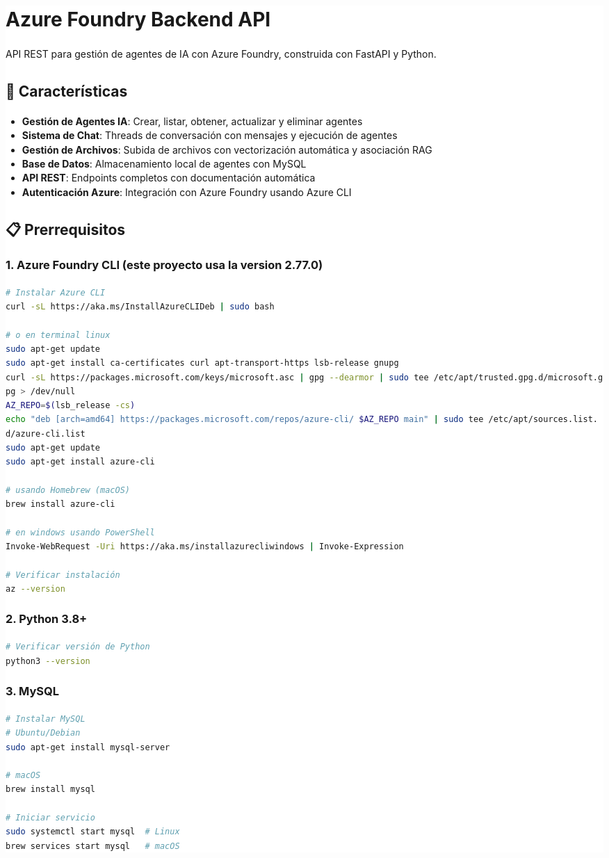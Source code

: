 # Azure Foundry Backend API

API REST para gestión de agentes de IA con Azure Foundry, construida con FastAPI y Python.

## 🚀 Características

- **Gestión de Agentes IA**: Crear, listar, obtener, actualizar y eliminar agentes
- **Sistema de Chat**: Threads de conversación con mensajes y ejecución de agentes
- **Gestión de Archivos**: Subida de archivos con vectorización automática y asociación RAG
- **Base de Datos**: Almacenamiento local de agentes con MySQL
- **API REST**: Endpoints completos con documentación automática
- **Autenticación Azure**: Integración con Azure Foundry usando Azure CLI

## 📋 Prerrequisitos

### 1. Azure Foundry CLI (este proyecto usa la version 2.77.0)
```bash
# Instalar Azure CLI
curl -sL https://aka.ms/InstallAzureCLIDeb | sudo bash

# o en terminal linux
sudo apt-get update
sudo apt-get install ca-certificates curl apt-transport-https lsb-release gnupg
curl -sL https://packages.microsoft.com/keys/microsoft.asc | gpg --dearmor | sudo tee /etc/apt/trusted.gpg.d/microsoft.gpg > /dev/null
AZ_REPO=$(lsb_release -cs)
echo "deb [arch=amd64] https://packages.microsoft.com/repos/azure-cli/ $AZ_REPO main" | sudo tee /etc/apt/sources.list.d/azure-cli.list
sudo apt-get update
sudo apt-get install azure-cli

# usando Homebrew (macOS)
brew install azure-cli

# en windows usando PowerShell
Invoke-WebRequest -Uri https://aka.ms/installazurecliwindows | Invoke-Expression

# Verificar instalación
az --version
```

### 2. Python 3.8+
```bash
# Verificar versión de Python
python3 --version
```

### 3. MySQL
```bash
# Instalar MySQL
# Ubuntu/Debian
sudo apt-get install mysql-server

# macOS
brew install mysql

# Iniciar servicio
sudo systemctl start mysql  # Linux
brew services start mysql   # macOS
```
